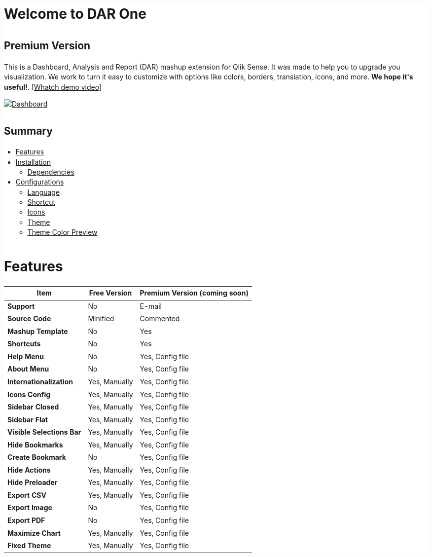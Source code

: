 # Welcome to DAR One
## Premium Version

This is a Dashboard, Analysis and Report (DAR) mashup extension for Qlik Sense. It was made to help you to upgrade you visualization. We work to turn it easy to customize with options like colors, borders, translation, icons, and more. **We hope it's useful!**. [[Whatch demo video]](https://www.youtube.com/watch?v=RQtZpG5WbXw)

[![Dashboard](https://github.com/qlik-mashup/qlik-mashup/blob/main/darone/print.png)](https://www.youtube.com/watch?v=RQtZpG5WbXw)

## Summary
- [Features](https://github.com/qlik-mashup/qlik-mashup-darone#features)
- [Installation](https://github.com/qlik-mashup/qlik-mashup-darone#installation)
	- [Dependencies](https://github.com/qlik-mashup/qlik-mashup-darone#dependencies)
- [Configurations](https://github.com/qlik-mashup/qlik-mashup-darone#configurations-premium-version)
	- [Language](https://github.com/qlik-mashup/qlik-mashup-darone#language)
	- [Shortcut](https://github.com/qlik-mashup/qlik-mashup-darone#shortcut)
	- [Icons](https://github.com/qlik-mashup/qlik-mashup-darone#icons)
	- [Theme](https://github.com/qlik-mashup/qlik-mashup-darone#theme)
	- [Theme Color Preview](https://github.com/qlik-mashup/qlik-mashup-darone#theme-color-preview)

# Features
|Item                		|Free Version					|Premium Version (coming soon)
|---------------------------|-------------------------------|----------------------------|
|**Support**           		|No            					|E-mail
|**Source Code**      		|Minified						|Commented
|**Mashup Template**   		|No            					|Yes
|**Shortcuts**         		|No           					|Yes
|**Help Menu**        		|No           					|Yes, Config file
|**About Menu**        		|No           					|Yes, Config file
|**Internationalization**   |Yes, Manually 					|Yes, Config file
|**Icons Config**      		|Yes, Manually  				|Yes, Config file
|**Sidebar Closed**    		|Yes, Manually 					|Yes, Config file
|**Sidebar Flat**      		|Yes, Manually 					|Yes, Config file
|**Visible Selections Bar** |Yes, Manually 					|Yes, Config file
|**Hide Bookmarks**  		|Yes, Manually					|Yes, Config file
|**Create Bookmark**  		|No								|Yes, Config file
|**Hide Actions**      		|Yes, Manually 					|Yes, Config file
|**Hide Preloader** 		|Yes, Manually 					|Yes, Config file
|**Export CSV**  			|Yes, Manually					|Yes, Config file
|**Export Image**  			|No								|Yes, Config file
|**Export PDF**  			|No								|Yes, Config file
|**Maximize Chart**  		|Yes, Manually					|Yes, Config file
|**Fixed Theme**      		|Yes, Manually 					|Yes, Config file